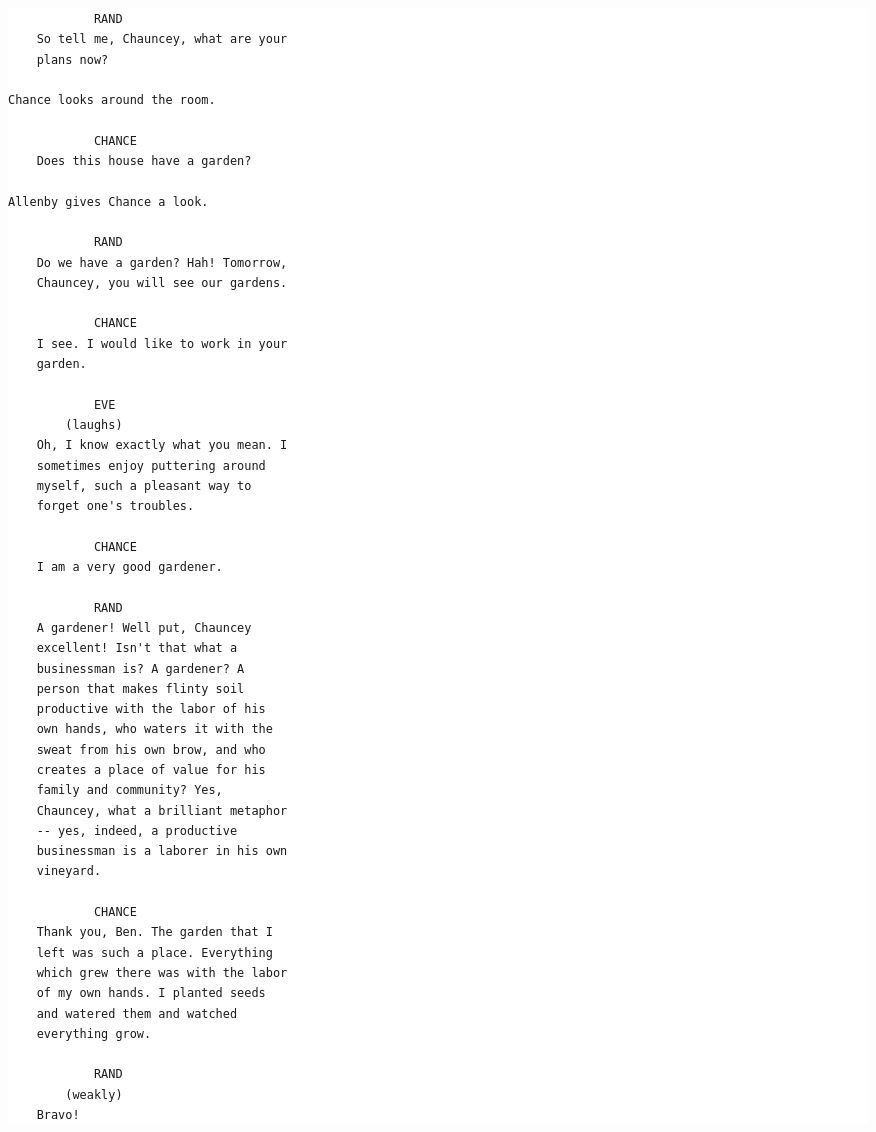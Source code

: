 				RAND 
		So tell me, Chauncey, what are your
		plans now?

	Chance looks around the room. 

				CHANCE 
		Does this house have a garden?

	Allenby gives Chance a look.

				RAND 
		Do we have a garden? Hah! Tomorrow,
		Chauncey, you will see our gardens.

				CHANCE 
		I see. I would like to work in your
		garden.

				EVE 
			(laughs)
		Oh, I know exactly what you mean. I
		sometimes enjoy puttering around
		myself, such a pleasant way to
		forget one's troubles.

				CHANCE 
		I am a very good gardener.

				RAND 
		A gardener! Well put, Chauncey
		excellent! Isn't that what a
		businessman is? A gardener? A
		person that makes flinty soil
		productive with the labor of his
		own hands, who waters it with the
		sweat from his own brow, and who
		creates a place of value for his
		family and community? Yes,
		Chauncey, what a brilliant metaphor
		-- yes, indeed, a productive
		businessman is a laborer in his own
		vineyard.

				CHANCE 
		Thank you, Ben. The garden that I
		left was such a place. Everything
		which grew there was with the labor
		of my own hands. I planted seeds
		and watered them and watched
		everything grow.

				RAND 
			(weakly)
		Bravo!
